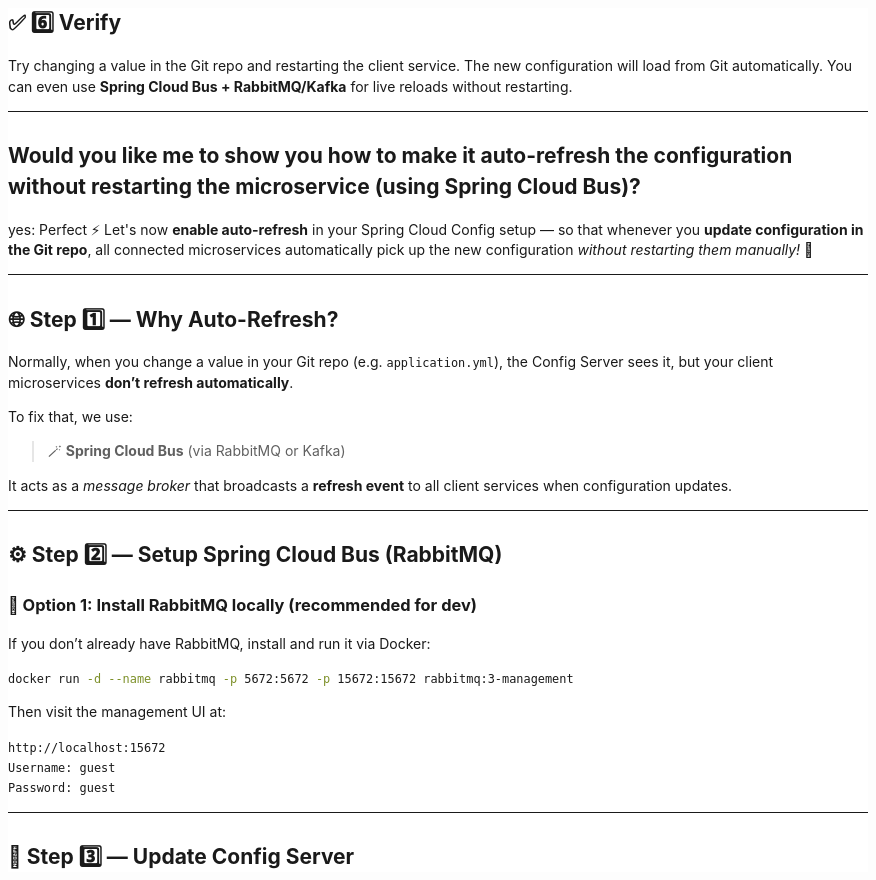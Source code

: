 ## ✅ **6️⃣ Verify**

Try changing a value in the Git repo and restarting the client service.
The new configuration will load from Git automatically.
You can even use **Spring Cloud Bus + RabbitMQ/Kafka** for live reloads without restarting.

---

Would you like me to show you how to make it **auto-refresh the configuration** without restarting the microservice (using Spring Cloud Bus)?
------
yes:
Perfect ⚡ Let's now **enable auto-refresh** in your Spring Cloud Config setup — so that whenever you **update configuration in the Git repo**, all connected microservices automatically pick up the new configuration *without restarting them manually!* 🚀

---

## 🌐 Step 1️⃣ — Why Auto-Refresh?

Normally, when you change a value in your Git repo (e.g. `application.yml`), the Config Server sees it, but your client microservices **don’t refresh automatically**.

To fix that, we use:

> 🪄 **Spring Cloud Bus** (via RabbitMQ or Kafka)

It acts as a *message broker* that broadcasts a **refresh event** to all client services when configuration updates.

---

## ⚙️ Step 2️⃣ — Setup Spring Cloud Bus (RabbitMQ)

### 🐇 Option 1: Install RabbitMQ locally (recommended for dev)

If you don’t already have RabbitMQ, install and run it via Docker:

```bash
docker run -d --name rabbitmq -p 5672:5672 -p 15672:15672 rabbitmq:3-management
```

Then visit the management UI at:

```
http://localhost:15672
Username: guest
Password: guest
```

---

## 🧠 Step 3️⃣ — Update Config Server
